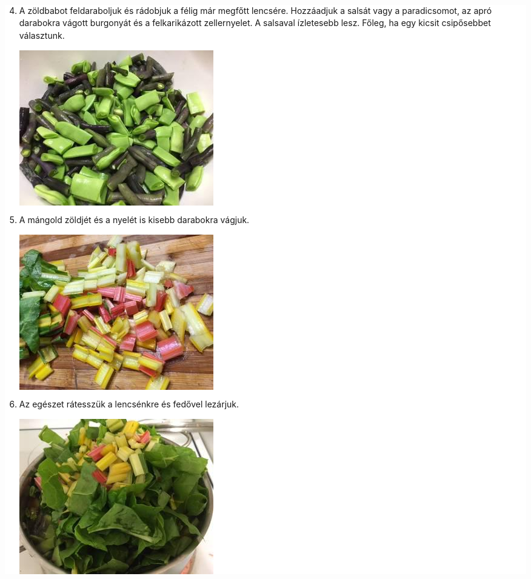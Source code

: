 4. A zöldbabot feldaraboljuk és rádobjuk a félig már megfőtt lencsére. Hozzáadjuk a salsát vagy a paradicsomot, az apró darabokra vágott burgonyát és a felkarikázott zellernyelet. A salsaval ízletesebb lesz. Főleg, ha egy kicsit csipősebbet választunk.
 
    <p><img width="320" height="256" align="left" src="/img/full/f87fe8572c4dc72ed1dbc43b8532cbd180162fd5.jpg"/></p><div style="clear: both"/>

5. A mángold zöldjét és a nyelét is kisebb darabokra vágjuk.
 
    <p><img width="320" height="256" align="left" src="/img/full/297dae930dbd38fd37096d32d014e609cad7859f.jpg"/></p><div style="clear: both"/>

6. Az egészet rátesszük a lencsénkre és fedővel lezárjuk.
 
    <p><img width="320" height="256" align="left" src="/img/full/738692c1ccbce4bb465f2ed1368ade18268794d8.jpg"/></p><div style="clear: both"/>
